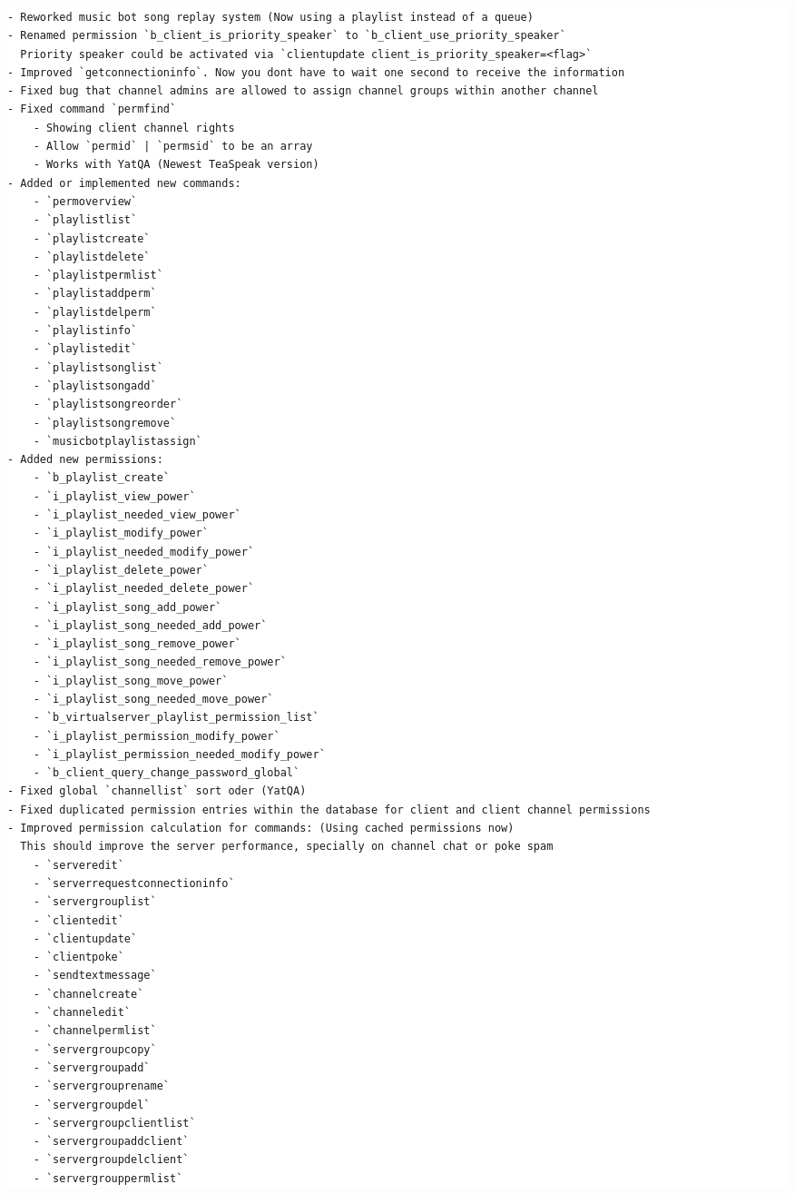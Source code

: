    - Reworked music bot song replay system (Now using a playlist instead of a queue)
    - Renamed permission `b_client_is_priority_speaker` to `b_client_use_priority_speaker`
      Priority speaker could be activated via `clientupdate client_is_priority_speaker=<flag>`
    - Improved `getconnectioninfo`. Now you dont have to wait one second to receive the information
    - Fixed bug that channel admins are allowed to assign channel groups within another channel
    - Fixed command `permfind`
        - Showing client channel rights
        - Allow `permid` | `permsid` to be an array
        - Works with YatQA (Newest TeaSpeak version)
    - Added or implemented new commands:
        - `permoverview`
        - `playlistlist`
        - `playlistcreate`
        - `playlistdelete`
        - `playlistpermlist`
        - `playlistaddperm`
        - `playlistdelperm`
        - `playlistinfo`
        - `playlistedit`
        - `playlistsonglist`
        - `playlistsongadd`
        - `playlistsongreorder`
        - `playlistsongremove`
        - `musicbotplaylistassign`
    - Added new permissions:
        - `b_playlist_create`
        - `i_playlist_view_power`
        - `i_playlist_needed_view_power`
        - `i_playlist_modify_power`
        - `i_playlist_needed_modify_power`
        - `i_playlist_delete_power`
        - `i_playlist_needed_delete_power`
        - `i_playlist_song_add_power`
        - `i_playlist_song_needed_add_power`
        - `i_playlist_song_remove_power`
        - `i_playlist_song_needed_remove_power`
        - `i_playlist_song_move_power`
        - `i_playlist_song_needed_move_power`
        - `b_virtualserver_playlist_permission_list`
        - `i_playlist_permission_modify_power`
        - `i_playlist_permission_needed_modify_power`
        - `b_client_query_change_password_global`
    - Fixed global `channellist` sort oder (YatQA)
    - Fixed duplicated permission entries within the database for client and client channel permissions
    - Improved permission calculation for commands: (Using cached permissions now)
      This should improve the server performance, specially on channel chat or poke spam
        - `serveredit`
        - `serverrequestconnectioninfo`
        - `servergrouplist`
        - `clientedit`
        - `clientupdate`
        - `clientpoke`
        - `sendtextmessage`
        - `channelcreate`
        - `channeledit`
        - `channelpermlist`
        - `servergroupcopy`
        - `servergroupadd`
        - `servergrouprename`
        - `servergroupdel`
        - `servergroupclientlist`
        - `servergroupaddclient`
        - `servergroupdelclient`
        - `servergrouppermlist`